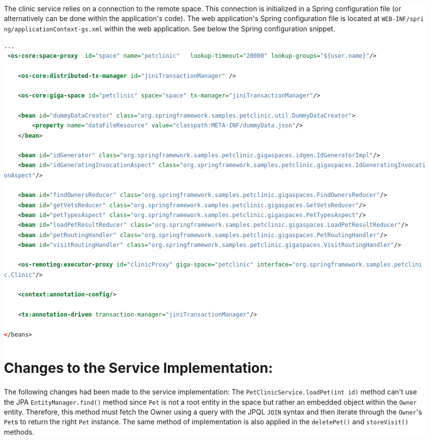 The clinic service relies on a connection to the remote space. This connection is initialized in a Spring configuration file (or alternatively can be done within the application's code). The web application's Spring configuration file is located at `WEB-INF/spring/applicationContext-gs.xml` within the web application. See below the Spring configuration snippet.


```xml
...
 <os-core:space-proxy  id="space" name="petclinic"   lookup-timeout="20000" lookup-groups="${user.name}"/>

    <os-core:distributed-tx-manager id="jiniTransactionManager" />

    <os-core:giga-space id="petclinic" space="space" tx-manager="jiniTransactionManager"/>

    <bean id="dummyDataCreator" class="org.springframework.samples.petclinic.util.DummyDataCreator">
        <property name="dataFileResource" value="classpath:META-INF/dummyData.json"/>
    </bean>

    <bean id="idGenerator" class="org.springframework.samples.petclinic.gigaspaces.idgen.IdGeneratorImpl"/>
    <bean id="idGeneratingInvocationAspect" class="org.springframework.samples.petclinic.gigaspaces.IdGeneratingInvocationAspect"/>

    <bean id="findOwnersReducer" class="org.springframework.samples.petclinic.gigaspaces.FindOwnersReducer"/>
    <bean id="getVetsReducer" class="org.springframework.samples.petclinic.gigaspaces.GetVetsReducer"/>
    <bean id="petTypesAspect" class="org.springframework.samples.petclinic.gigaspaces.PetTypesAspect"/>
    <bean id="loadPetResultReducer" class="org.springframework.samples.petclinic.gigaspaces.LoadPetResultReducer"/>
    <bean id="petRoutingHandler" class="org.springframework.samples.petclinic.gigaspaces.PetRoutingHandler"/>
    <bean id="visitRoutingHandler" class="org.springframework.samples.petclinic.gigaspaces.VisitRoutingHandler"/>

    <os-remoting:executor-proxy id="clinicProxy" giga-space="petclinic" interface="org.springframework.samples.petclinic.Clinic"/>

    <context:annotation-config/>

    <tx:annotation-driven transaction-manager="jiniTransactionManager"/>

</beans>
```

# Changes to the Service Implementation:
The following changes had been made to the service implementation:
The `PetClinicService.loadPet(int id)` method can't use the JPA `EntityManager.find()` method since `Pet` is not a root entity in the space but rather an embedded object within the `Owner` entity. Therefore, this method must fetch the Owner using a query with the JPQL `JOIN` syntax and then iterate through the `Owner`'s `Pet`s to return the right `Pet` instance.
The same method of implementation is also applied in the `deletePet()` and `storeVisit()` methods.

